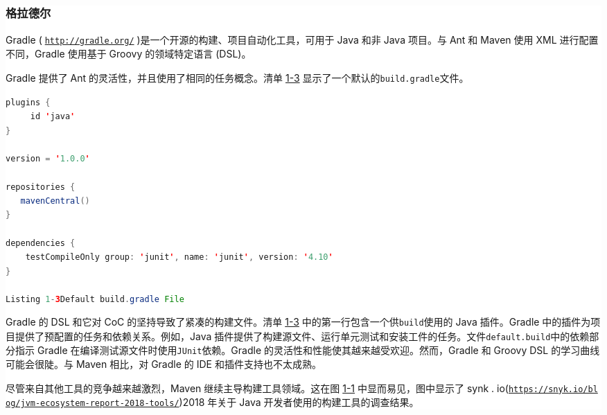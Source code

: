 ### 格拉德尔

Gradle ( [`http://gradle.org/`](http://gradle.org/) )是一个开源的构建、项目自动化工具，可用于 Java 和非 Java 项目。与 Ant 和 Maven 使用 XML 进行配置不同，Gradle 使用基于 Groovy 的领域特定语言 (DSL)。

Gradle 提供了 Ant 的灵活性，并且使用了相同的任务概念。清单 [1-3](#PC3) 显示了一个默认的`build.gradle`文件。

```java
plugins {
     id 'java'
}

version = '1.0.0'

repositories {
   mavenCentral()
}

dependencies {
    testCompileOnly group: 'junit', name: 'junit', version: '4.10'
}

Listing 1-3Default build.gradle File

```

Gradle 的 DSL 和它对 CoC 的坚持导致了紧凑的构建文件。清单 [1-3](#PC3) 中的第一行包含一个供`build`使用的 Java 插件。Gradle 中的插件为项目提供了预配置的任务和依赖关系。例如，Java 插件提供了构建源文件、运行单元测试和安装工件的任务。文件`default.build`中的依赖部分指示 Gradle 在编译测试源文件时使用`JUnit`依赖。Gradle 的灵活性和性能使其越来越受欢迎。然而，Gradle 和 Groovy DSL 的学习曲线可能会很陡。与 Maven 相比，对 Gradle 的 IDE 和插件支持也不太成熟。

尽管来自其他工具的竞争越来越激烈，Maven 继续主导构建工具领域。这在图 [1-1](#Fig1) 中显而易见，图中显示了 synk . io([`https://snyk.io/blog/jvm-ecosystem-report-2018-tools/`](https://snyk.io/blog/jvm-ecosystem-report-2018-tools/))2018 年关于 Java 开发者使用的构建工具的调查结果。
